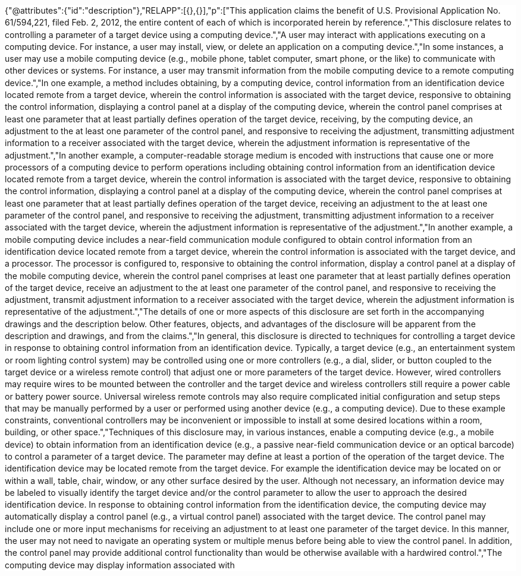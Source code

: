 {"@attributes":{"id":"description"},"RELAPP":[{},{}],"p":["This application claims the benefit of U.S. Provisional Application No. 61\/594,221, filed Feb. 2, 2012, the entire content of each of which is incorporated herein by reference.","This disclosure relates to controlling a parameter of a target device using a computing device.","A user may interact with applications executing on a computing device. For instance, a user may install, view, or delete an application on a computing device.","In some instances, a user may use a mobile computing device (e.g., mobile phone, tablet computer, smart phone, or the like) to communicate with other devices or systems. For instance, a user may transmit information from the mobile computing device to a remote computing device.","In one example, a method includes obtaining, by a computing device, control information from an identification device located remote from a target device, wherein the control information is associated with the target device, responsive to obtaining the control information, displaying a control panel at a display of the computing device, wherein the control panel comprises at least one parameter that at least partially defines operation of the target device, receiving, by the computing device, an adjustment to the at least one parameter of the control panel, and responsive to receiving the adjustment, transmitting adjustment information to a receiver associated with the target device, wherein the adjustment information is representative of the adjustment.","In another example, a computer-readable storage medium is encoded with instructions that cause one or more processors of a computing device to perform operations including obtaining control information from an identification device located remote from a target device, wherein the control information is associated with the target device, responsive to obtaining the control information, displaying a control panel at a display of the computing device, wherein the control panel comprises at least one parameter that at least partially defines operation of the target device, receiving an adjustment to the at least one parameter of the control panel, and responsive to receiving the adjustment, transmitting adjustment information to a receiver associated with the target device, wherein the adjustment information is representative of the adjustment.","In another example, a mobile computing device includes a near-field communication module configured to obtain control information from an identification device located remote from a target device, wherein the control information is associated with the target device, and a processor. The processor is configured to, responsive to obtaining the control information, display a control panel at a display of the mobile computing device, wherein the control panel comprises at least one parameter that at least partially defines operation of the target device, receive an adjustment to the at least one parameter of the control panel, and responsive to receiving the adjustment, transmit adjustment information to a receiver associated with the target device, wherein the adjustment information is representative of the adjustment.","The details of one or more aspects of this disclosure are set forth in the accompanying drawings and the description below. Other features, objects, and advantages of the disclosure will be apparent from the description and drawings, and from the claims.","In general, this disclosure is directed to techniques for controlling a target device in response to obtaining control information from an identification device. Typically, a target device (e.g., an entertainment system or room lighting control system) may be controlled using one or more controllers (e.g., a dial, slider, or button coupled to the target device or a wireless remote control) that adjust one or more parameters of the target device. However, wired controllers may require wires to be mounted between the controller and the target device and wireless controllers still require a power cable or battery power source. Universal wireless remote controls may also require complicated initial configuration and setup steps that may be manually performed by a user or performed using another device (e.g., a computing device). Due to these example constraints, conventional controllers may be inconvenient or impossible to install at some desired locations within a room, building, or other space.","Techniques of this disclosure may, in various instances, enable a computing device (e.g., a mobile device) to obtain information from an identification device (e.g., a passive near-field communication device or an optical barcode) to control a parameter of a target device. The parameter may define at least a portion of the operation of the target device. The identification device may be located remote from the target device. For example the identification device may be located on or within a wall, table, chair, window, or any other surface desired by the user. Although not necessary, an information device may be labeled to visually identify the target device and\/or the control parameter to allow the user to approach the desired identification device. In response to obtaining control information from the identification device, the computing device may automatically display a control panel (e.g., a virtual control panel) associated with the target device. The control panel may include one or more input mechanisms for receiving an adjustment to at least one parameter of the target device. In this manner, the user may not need to navigate an operating system or multiple menus before being able to view the control panel. In addition, the control panel may provide additional control functionality than would be otherwise available with a hardwired control.","The computing device may display information associated with